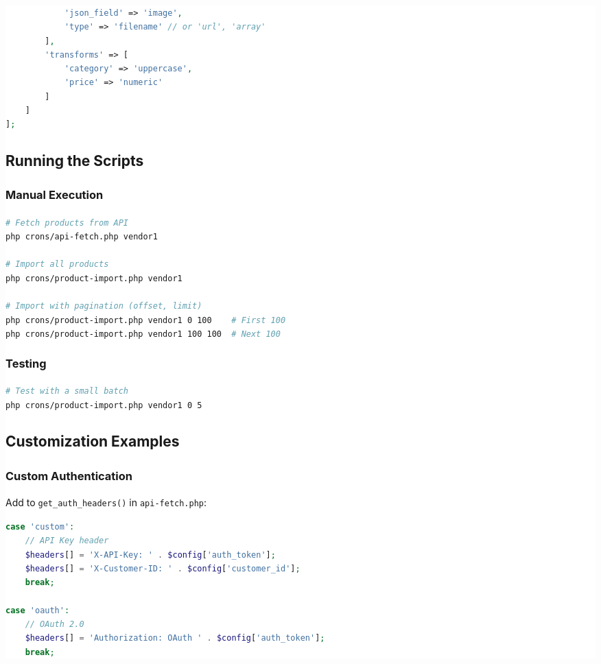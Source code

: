 ```php
            'json_field' => 'image',
            'type' => 'filename' // or 'url', 'array'
        ],
        'transforms' => [
            'category' => 'uppercase',
            'price' => 'numeric'
        ]
    ]
];
```

## Running the Scripts

### Manual Execution

```bash
# Fetch products from API
php crons/api-fetch.php vendor1

# Import all products
php crons/product-import.php vendor1

# Import with pagination (offset, limit)
php crons/product-import.php vendor1 0 100    # First 100
php crons/product-import.php vendor1 100 100  # Next 100
```

### Testing

```bash
# Test with a small batch
php crons/product-import.php vendor1 0 5
```

## Customization Examples

### Custom Authentication

Add to `get_auth_headers()` in `api-fetch.php`:

```php
case 'custom':
    // API Key header
    $headers[] = 'X-API-Key: ' . $config['auth_token'];
    $headers[] = 'X-Customer-ID: ' . $config['customer_id'];
    break;

case 'oauth':
    // OAuth 2.0
    $headers[] = 'Authorization: OAuth ' . $config['auth_token'];
    break;
```
